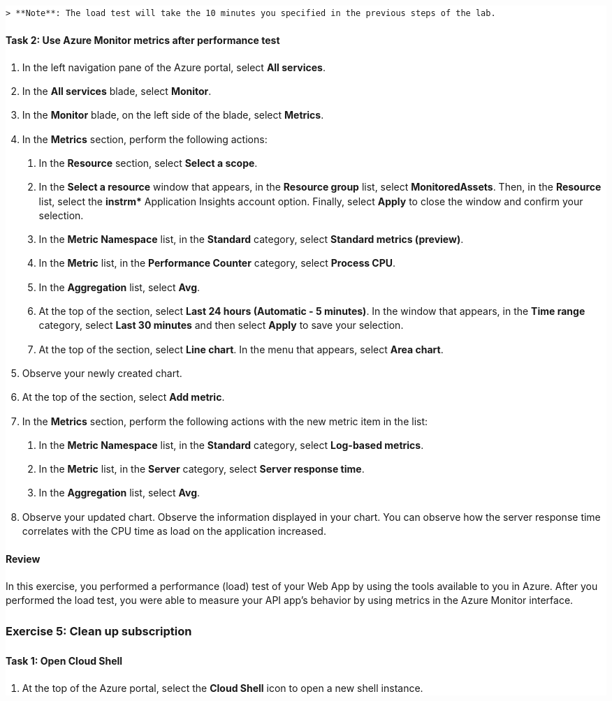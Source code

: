     > **Note**: The load test will take the 10 minutes you specified in the previous steps of the lab.

#### Task 2: Use Azure Monitor metrics after performance test

1.  In the left navigation pane of the Azure portal, select **All services**.

1.  In the **All services** blade, select **Monitor**.

1.  In the **Monitor** blade, on the left side of the blade, select **Metrics**.

1.  In the **Metrics** section, perform the following actions:

    1.  In the **Resource** section, select **Select a scope**.
    
    1.  In the **Select a resource** window that appears, in the **Resource group** list, select **MonitoredAssets**. Then, in the **Resource** list, select the **instrm\*** Application Insights account option. Finally, select **Apply** to close the window and confirm your selection.

    1.  In the **Metric Namespace** list, in the **Standard** category, select **Standard metrics (preview)**.

    1.  In the **Metric** list, in the **Performance Counter** category, select **Process CPU**.

    1.  In the **Aggregation** list, select **Avg**.

    1.  At the top of the section, select **Last 24 hours (Automatic - 5 minutes)**. In the window that appears, in the **Time range** category, select **Last 30 minutes** and then select **Apply** to save your selection.

    1.  At the top of the section, select **Line chart**. In the menu that appears, select **Area chart**.

1.  Observe your newly created chart.

1.  At the top of the section, select **Add metric**.

1.  In the **Metrics** section, perform the following actions with the new metric item in the list:

    1.  In the **Metric Namespace** list, in the **Standard** category, select **Log-based metrics**.

    1.  In the **Metric** list, in the **Server** category, select **Server response time**.

    1. In the **Aggregation** list, select **Avg**.

1.  Observe your updated chart. Observe the information displayed in your chart. You can observe how the server response time correlates with the CPU time as load on the application increased.

#### Review

In this exercise, you performed a performance (load) test of your Web App by using the tools available to you in Azure. After you performed the load test, you were able to measure your API app’s behavior by using metrics in the Azure Monitor interface.

### Exercise 5: Clean up subscription

#### Task 1: Open Cloud Shell

1.  At the top of the Azure portal, select the **Cloud Shell** icon to open a new shell instance.
